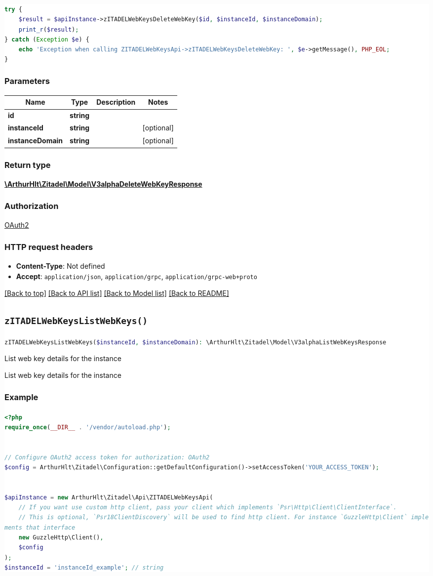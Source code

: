 ```php
try {
    $result = $apiInstance->zITADELWebKeysDeleteWebKey($id, $instanceId, $instanceDomain);
    print_r($result);
} catch (Exception $e) {
    echo 'Exception when calling ZITADELWebKeysApi->zITADELWebKeysDeleteWebKey: ', $e->getMessage(), PHP_EOL;
}
```

### Parameters

Name | Type | Description  | Notes
------------- | ------------- | ------------- | -------------
 **id** | **string**|  |
 **instanceId** | **string**|  | [optional]
 **instanceDomain** | **string**|  | [optional]

### Return type

[**\ArthurHlt\Zitadel\Model\V3alphaDeleteWebKeyResponse**](../Model/V3alphaDeleteWebKeyResponse.md)

### Authorization

[OAuth2](../../README.md#OAuth2)

### HTTP request headers

- **Content-Type**: Not defined
- **Accept**: `application/json`, `application/grpc`, `application/grpc-web+proto`

[[Back to top]](#) [[Back to API list]](../../README.md#endpoints)
[[Back to Model list]](../../README.md#models)
[[Back to README]](../../README.md)

## `zITADELWebKeysListWebKeys()`

```php
zITADELWebKeysListWebKeys($instanceId, $instanceDomain): \ArthurHlt\Zitadel\Model\V3alphaListWebKeysResponse
```

List web key details for the instance

List web key details for the instance

### Example

```php
<?php
require_once(__DIR__ . '/vendor/autoload.php');


// Configure OAuth2 access token for authorization: OAuth2
$config = ArthurHlt\Zitadel\Configuration::getDefaultConfiguration()->setAccessToken('YOUR_ACCESS_TOKEN');


$apiInstance = new ArthurHlt\Zitadel\Api\ZITADELWebKeysApi(
    // If you want use custom http client, pass your client which implements `Psr\Http\Client\ClientInterface`.
    // This is optional, `Psr18ClientDiscovery` will be used to find http client. For instance `GuzzleHttp\Client` implements that interface
    new GuzzleHttp\Client(),
    $config
);
$instanceId = 'instanceId_example'; // string
```